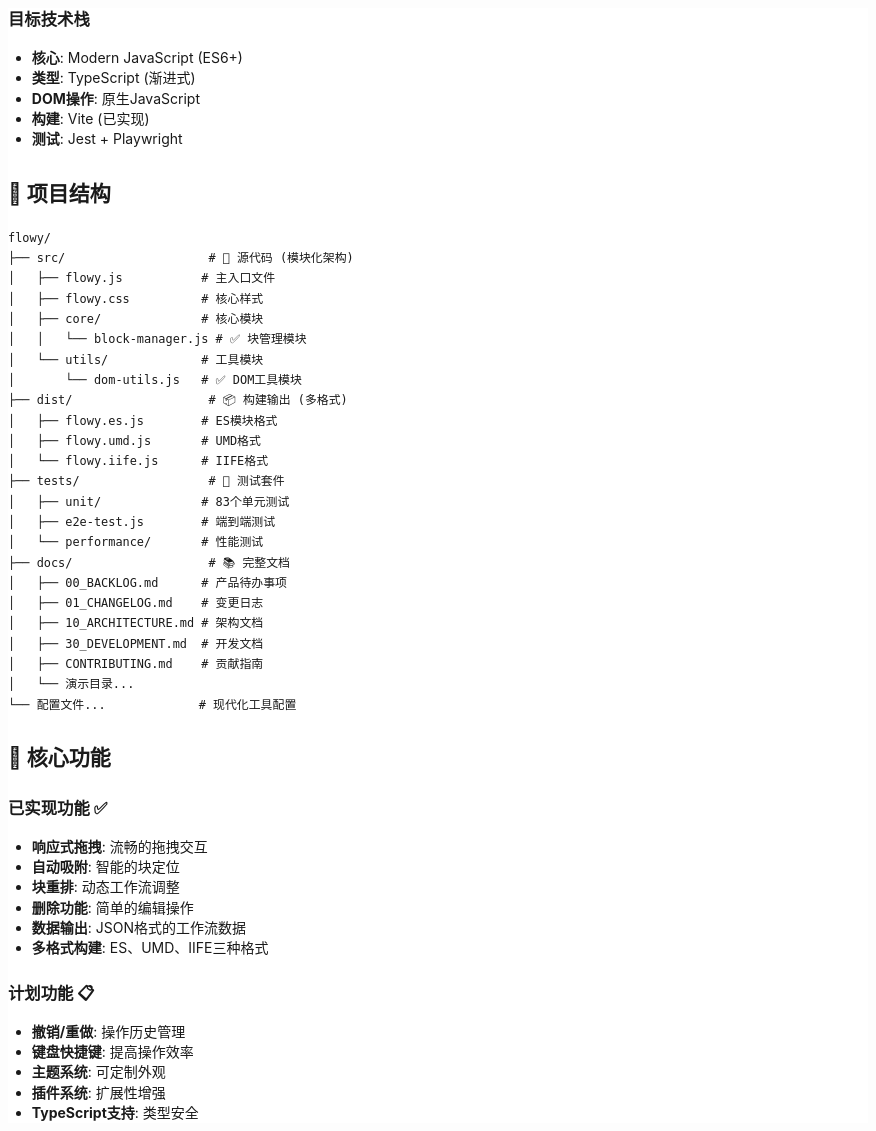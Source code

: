 ### 目标技术栈
- **核心**: Modern JavaScript (ES6+)
- **类型**: TypeScript (渐进式)
- **DOM操作**: 原生JavaScript
- **构建**: Vite (已实现)
- **测试**: Jest + Playwright

## 📁 项目结构

```
flowy/
├── src/                    # 🎯 源代码 (模块化架构)
│   ├── flowy.js           # 主入口文件
│   ├── flowy.css          # 核心样式
│   ├── core/              # 核心模块
│   │   └── block-manager.js # ✅ 块管理模块
│   └── utils/             # 工具模块
│       └── dom-utils.js   # ✅ DOM工具模块
├── dist/                   # 📦 构建输出 (多格式)
│   ├── flowy.es.js        # ES模块格式
│   ├── flowy.umd.js       # UMD格式
│   └── flowy.iife.js      # IIFE格式
├── tests/                  # 🧪 测试套件
│   ├── unit/              # 83个单元测试
│   ├── e2e-test.js        # 端到端测试
│   └── performance/       # 性能测试
├── docs/                   # 📚 完整文档
│   ├── 00_BACKLOG.md      # 产品待办事项
│   ├── 01_CHANGELOG.md    # 变更日志
│   ├── 10_ARCHITECTURE.md # 架构文档
│   ├── 30_DEVELOPMENT.md  # 开发文档
│   ├── CONTRIBUTING.md    # 贡献指南
│   └── 演示目录...
└── 配置文件...             # 现代化工具配置
```

## 🎯 核心功能

### 已实现功能 ✅
- **响应式拖拽**: 流畅的拖拽交互
- **自动吸附**: 智能的块定位
- **块重排**: 动态工作流调整
- **删除功能**: 简单的编辑操作
- **数据输出**: JSON格式的工作流数据
- **多格式构建**: ES、UMD、IIFE三种格式

### 计划功能 📋
- **撤销/重做**: 操作历史管理
- **键盘快捷键**: 提高操作效率
- **主题系统**: 可定制外观
- **插件系统**: 扩展性增强
- **TypeScript支持**: 类型安全
